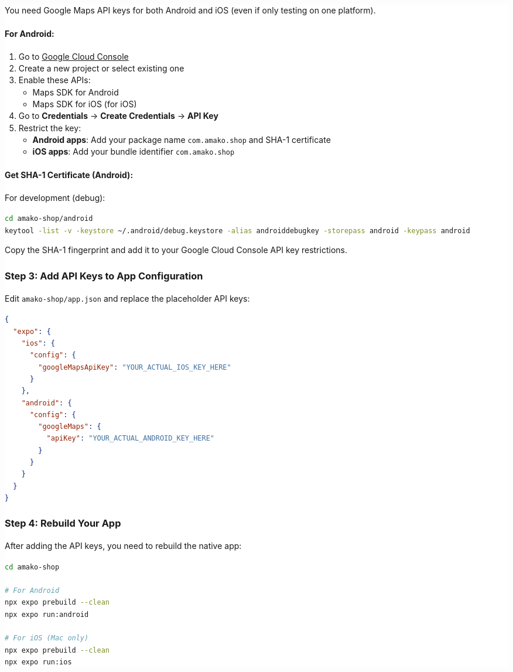 You need Google Maps API keys for both Android and iOS (even if only testing on one platform).

#### For Android:

1. Go to [Google Cloud Console](https://console.cloud.google.com/)
2. Create a new project or select existing one
3. Enable these APIs:
   - Maps SDK for Android
   - Maps SDK for iOS (for iOS)
4. Go to **Credentials** → **Create Credentials** → **API Key**
5. Restrict the key:
   - **Android apps**: Add your package name `com.amako.shop` and SHA-1 certificate
   - **iOS apps**: Add your bundle identifier `com.amako.shop`

#### Get SHA-1 Certificate (Android):

For development (debug):
```bash
cd amako-shop/android
keytool -list -v -keystore ~/.android/debug.keystore -alias androiddebugkey -storepass android -keypass android
```

Copy the SHA-1 fingerprint and add it to your Google Cloud Console API key restrictions.

### Step 3: Add API Keys to App Configuration

Edit `amako-shop/app.json` and replace the placeholder API keys:

```json
{
  "expo": {
    "ios": {
      "config": {
        "googleMapsApiKey": "YOUR_ACTUAL_IOS_KEY_HERE"
      }
    },
    "android": {
      "config": {
        "googleMaps": {
          "apiKey": "YOUR_ACTUAL_ANDROID_KEY_HERE"
        }
      }
    }
  }
}
```

### Step 4: Rebuild Your App

After adding the API keys, you need to rebuild the native app:

```bash
cd amako-shop

# For Android
npx expo prebuild --clean
npx expo run:android

# For iOS (Mac only)
npx expo prebuild --clean
npx expo run:ios
```
